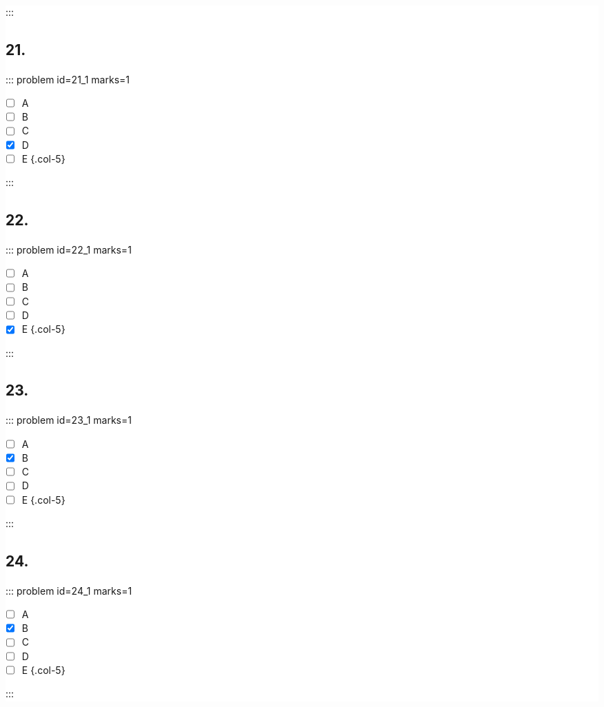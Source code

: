:::


## 21.
::: problem id=21_1 marks=1

* [ ] A
* [ ] B
* [ ] C
* [x] D
* [ ] E
{.col-5}

:::


## 22.
::: problem id=22_1 marks=1

* [ ] A
* [ ] B
* [ ] C
* [ ] D
* [x] E
{.col-5}

:::


## 23.
::: problem id=23_1 marks=1

* [ ] A
* [x] B
* [ ] C
* [ ] D
* [ ] E
{.col-5}

:::


## 24.
::: problem id=24_1 marks=1

* [ ] A
* [x] B
* [ ] C
* [ ] D
* [ ] E
{.col-5}

:::
